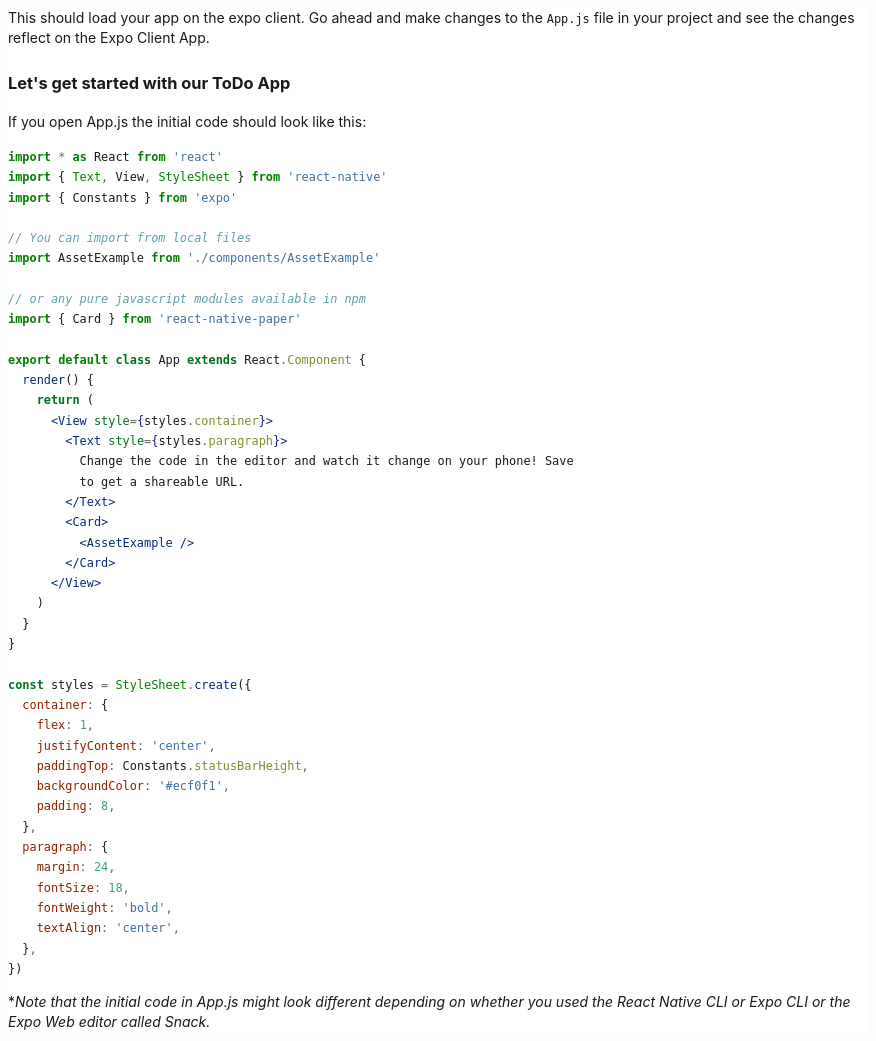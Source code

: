 This should load your app on the expo client. Go ahead and make changes to the `App.js` file in your project and see the changes reflect on the Expo Client App.

### Let's get started with our ToDo App

If you open App.js the initial code should look like this:

```jsx file=App.js
import * as React from 'react'
import { Text, View, StyleSheet } from 'react-native'
import { Constants } from 'expo'

// You can import from local files
import AssetExample from './components/AssetExample'

// or any pure javascript modules available in npm
import { Card } from 'react-native-paper'

export default class App extends React.Component {
  render() {
    return (
      <View style={styles.container}>
        <Text style={styles.paragraph}>
          Change the code in the editor and watch it change on your phone! Save
          to get a shareable URL.
        </Text>
        <Card>
          <AssetExample />
        </Card>
      </View>
    )
  }
}

const styles = StyleSheet.create({
  container: {
    flex: 1,
    justifyContent: 'center',
    paddingTop: Constants.statusBarHeight,
    backgroundColor: '#ecf0f1',
    padding: 8,
  },
  paragraph: {
    margin: 24,
    fontSize: 18,
    fontWeight: 'bold',
    textAlign: 'center',
  },
})
```

\*_Note that the initial code in App.js might look different depending on whether you used the React Native CLI or Expo CLI or the Expo Web editor called Snack._
